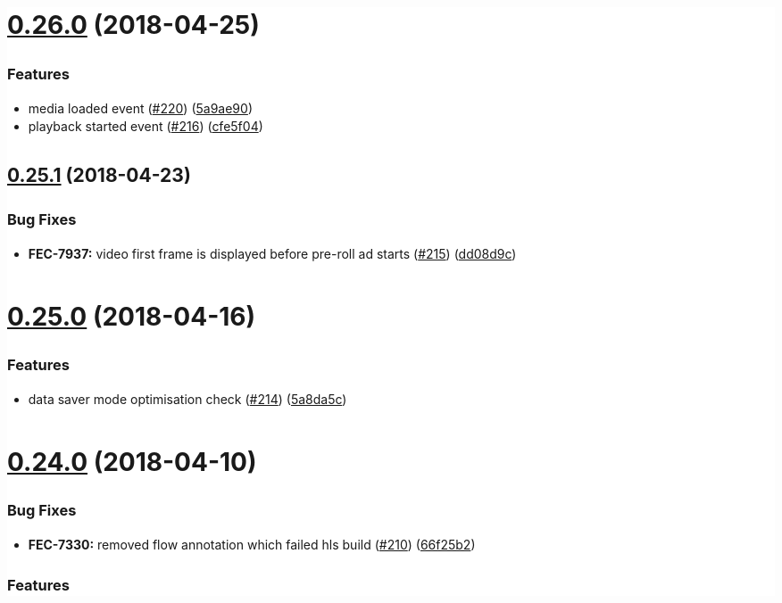 

<a name="0.26.0"></a>
# [0.26.0](https://github.com/vidiun/pakhshkit-js/compare/v0.25.1...v0.26.0) (2018-04-25)


### Features

* media loaded event ([#220](https://github.com/vidiun/pakhshkit-js/issues/220)) ([5a9ae90](https://github.com/vidiun/pakhshkit-js/commit/5a9ae90))
* playback started event ([#216](https://github.com/vidiun/pakhshkit-js/issues/216)) ([cfe5f04](https://github.com/vidiun/pakhshkit-js/commit/cfe5f04))



<a name="0.25.1"></a>
## [0.25.1](https://github.com/vidiun/pakhshkit-js/compare/v0.25.0...v0.25.1) (2018-04-23)


### Bug Fixes

* **FEC-7937:** video first frame is displayed before pre-roll ad starts ([#215](https://github.com/vidiun/pakhshkit-js/issues/215)) ([dd08d9c](https://github.com/vidiun/pakhshkit-js/commit/dd08d9c))



<a name="0.25.0"></a>
# [0.25.0](https://github.com/vidiun/pakhshkit-js/compare/v0.24.0...v0.25.0) (2018-04-16)


### Features

* data saver mode optimisation check ([#214](https://github.com/vidiun/pakhshkit-js/issues/214)) ([5a8da5c](https://github.com/vidiun/pakhshkit-js/commit/5a8da5c))



<a name="0.24.0"></a>
# [0.24.0](https://github.com/vidiun/pakhshkit-js/compare/v0.23.0...v0.24.0) (2018-04-10)


### Bug Fixes

* **FEC-7330:** removed flow annotation which failed hls build ([#210](https://github.com/vidiun/pakhshkit-js/issues/210)) ([66f25b2](https://github.com/vidiun/pakhshkit-js/commit/66f25b2))


### Features
